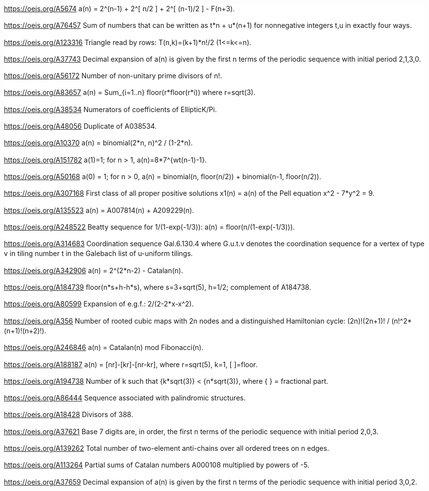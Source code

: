 https://oeis.org/A5674 a(n) = 2^(n-1) + 2^[ n/2 ] + 2^[ (n-1)/2 ] - F(n+3).

https://oeis.org/A76457 Sum of numbers that can be written as t\*n + u\*(n+1) for nonnegative integers t,u in exactly four ways.

https://oeis.org/A123316 Triangle read by rows: T(n,k)=(k+1)\*n!/2 (1<=k<=n).

https://oeis.org/A37743 Decimal expansion of a(n) is given by the first n terms of the periodic sequence with initial period 2,1,3,0.

https://oeis.org/A56172 Number of non-unitary prime divisors of n!.

https://oeis.org/A83657 a(n) = Sum_{i=1..n} floor(r\*floor(r\*i)) where r=sqrt(3).

https://oeis.org/A38534 Numerators of coefficients of EllipticK/Pi.

https://oeis.org/A48056 Duplicate of A038534.

https://oeis.org/A10370 a(n) = binomial(2\*n, n)^2 / (1-2\*n).

https://oeis.org/A151782 a(1)=1; for n > 1, a(n)=8\*7^{wt(n-1)-1}.

https://oeis.org/A50168 a(0) = 1; for n > 0, a(n) = binomial(n, floor(n/2)) + binomial(n-1, floor(n/2)).

https://oeis.org/A307168 First class of all proper positive solutions x1(n) = a(n) of the Pell equation x^2 - 7\*y^2 = 9.

https://oeis.org/A135523 a(n) = A007814(n) + A209229(n).

https://oeis.org/A248522 Beatty sequence for 1/(1-exp(-1/3)): a(n) = floor(n/(1-exp(-1/3))).

https://oeis.org/A314683 Coordination sequence Gal.6.130.4 where G.u.t.v denotes the coordination sequence for a vertex of type v in tiling number t in the Galebach list of u-uniform tilings.

https://oeis.org/A342906 a(n) = 2^(2\*n-2) - Catalan(n).

https://oeis.org/A184739 floor(n\*s+h-h\*s), where s=3+sqrt(5), h=1/2; complement of A184738.

https://oeis.org/A80599 Expansion of e.g.f.: 2/(2-2\*x-x^2).

https://oeis.org/A356 Number of rooted cubic maps with 2n nodes and a distinguished Hamiltonian cycle: (2n)!(2n+1)! / (n!^2\*(n+1)!(n+2)!).

https://oeis.org/A246846 a(n) = Catalan(n) mod Fibonacci(n).

https://oeis.org/A188187 a(n) = [nr]-[kr]-[nr-kr], where r=sqrt(5), k=1, [ ]=floor.

https://oeis.org/A194738 Number of k such that {k\*sqrt(3)} < {n\*sqrt(3)}, where { } = fractional part.

https://oeis.org/A86444 Sequence associated with palindromic structures.

https://oeis.org/A18428 Divisors of 388.

https://oeis.org/A37621 Base 7 digits are, in order, the first n terms of the periodic sequence with initial period 2,0,3.

https://oeis.org/A139262 Total number of two-element anti-chains over all ordered trees on n edges.

https://oeis.org/A113264 Partial sums of Catalan numbers A000108 multiplied by powers of -5.

https://oeis.org/A37659 Decimal expansion of a(n) is given by the first n terms of the periodic sequence with initial period 3,0,2.
